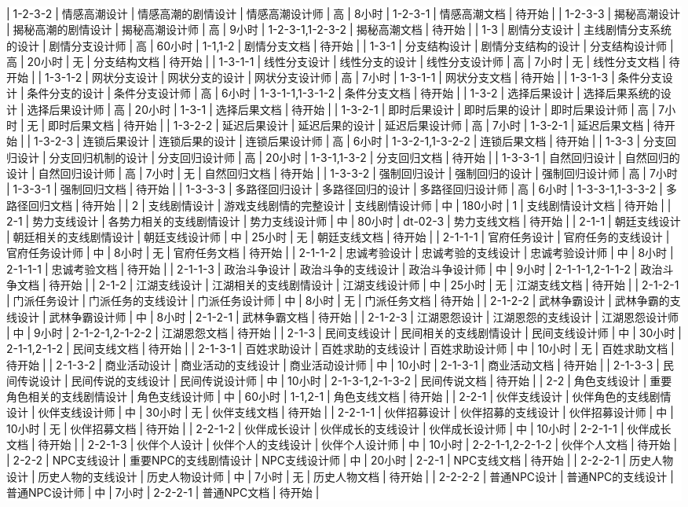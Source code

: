 | 1-2-3-2 | 情感高潮设计 | 情感高潮的剧情设计 | 情感高潮设计师 | 高 | 8小时 | 1-2-3-1 | 情感高潮文档 | 待开始 |
| 1-2-3-3 | 揭秘高潮设计 | 揭秘高潮的剧情设计 | 揭秘高潮设计师 | 高 | 9小时 | 1-2-3-1,1-2-3-2 | 揭秘高潮文档 | 待开始 |
| 1-3 | 剧情分支设计 | 主线剧情分支系统的设计 | 剧情分支设计师 | 高 | 60小时 | 1-1,1-2 | 剧情分支文档 | 待开始 |
| 1-3-1 | 分支结构设计 | 剧情分支结构的设计 | 分支结构设计师 | 高 | 20小时 | 无 | 分支结构文档 | 待开始 |
| 1-3-1-1 | 线性分支设计 | 线性分支的设计 | 线性分支设计师 | 高 | 7小时 | 无 | 线性分支文档 | 待开始 |
| 1-3-1-2 | 网状分支设计 | 网状分支的设计 | 网状分支设计师 | 高 | 7小时 | 1-3-1-1 | 网状分支文档 | 待开始 |
| 1-3-1-3 | 条件分支设计 | 条件分支的设计 | 条件分支设计师 | 高 | 6小时 | 1-3-1-1,1-3-1-2 | 条件分支文档 | 待开始 |
| 1-3-2 | 选择后果设计 | 选择后果系统的设计 | 选择后果设计师 | 高 | 20小时 | 1-3-1 | 选择后果文档 | 待开始 |
| 1-3-2-1 | 即时后果设计 | 即时后果的设计 | 即时后果设计师 | 高 | 7小时 | 无 | 即时后果文档 | 待开始 |
| 1-3-2-2 | 延迟后果设计 | 延迟后果的设计 | 延迟后果设计师 | 高 | 7小时 | 1-3-2-1 | 延迟后果文档 | 待开始 |
| 1-3-2-3 | 连锁后果设计 | 连锁后果的设计 | 连锁后果设计师 | 高 | 6小时 | 1-3-2-1,1-3-2-2 | 连锁后果文档 | 待开始 |
| 1-3-3 | 分支回归设计 | 分支回归机制的设计 | 分支回归设计师 | 高 | 20小时 | 1-3-1,1-3-2 | 分支回归文档 | 待开始 |
| 1-3-3-1 | 自然回归设计 | 自然回归的设计 | 自然回归设计师 | 高 | 7小时 | 无 | 自然回归文档 | 待开始 |
| 1-3-3-2 | 强制回归设计 | 强制回归的设计 | 强制回归设计师 | 高 | 7小时 | 1-3-3-1 | 强制回归文档 | 待开始 |
| 1-3-3-3 | 多路径回归设计 | 多路径回归的设计 | 多路径回归设计师 | 高 | 6小时 | 1-3-3-1,1-3-3-2 | 多路径回归文档 | 待开始 |
| 2 | 支线剧情设计 | 游戏支线剧情的完整设计 | 支线剧情设计师 | 中 | 180小时 | 1 | 支线剧情设计文档 | 待开始 |
| 2-1 | 势力支线设计 | 各势力相关的支线剧情设计 | 势力支线设计师 | 中 | 80小时 | dt-02-3 | 势力支线文档 | 待开始 |
| 2-1-1 | 朝廷支线设计 | 朝廷相关的支线剧情设计 | 朝廷支线设计师 | 中 | 25小时 | 无 | 朝廷支线文档 | 待开始 |
| 2-1-1-1 | 官府任务设计 | 官府任务的支线设计 | 官府任务设计师 | 中 | 8小时 | 无 | 官府任务文档 | 待开始 |
| 2-1-1-2 | 忠诚考验设计 | 忠诚考验的支线设计 | 忠诚考验设计师 | 中 | 8小时 | 2-1-1-1 | 忠诚考验文档 | 待开始 |
| 2-1-1-3 | 政治斗争设计 | 政治斗争的支线设计 | 政治斗争设计师 | 中 | 9小时 | 2-1-1-1,2-1-1-2 | 政治斗争文档 | 待开始 |
| 2-1-2 | 江湖支线设计 | 江湖相关的支线剧情设计 | 江湖支线设计师 | 中 | 25小时 | 无 | 江湖支线文档 | 待开始 |
| 2-1-2-1 | 门派任务设计 | 门派任务的支线设计 | 门派任务设计师 | 中 | 8小时 | 无 | 门派任务文档 | 待开始 |
| 2-1-2-2 | 武林争霸设计 | 武林争霸的支线设计 | 武林争霸设计师 | 中 | 8小时 | 2-1-2-1 | 武林争霸文档 | 待开始 |
| 2-1-2-3 | 江湖恩怨设计 | 江湖恩怨的支线设计 | 江湖恩怨设计师 | 中 | 9小时 | 2-1-2-1,2-1-2-2 | 江湖恩怨文档 | 待开始 |
| 2-1-3 | 民间支线设计 | 民间相关的支线剧情设计 | 民间支线设计师 | 中 | 30小时 | 2-1-1,2-1-2 | 民间支线文档 | 待开始 |
| 2-1-3-1 | 百姓求助设计 | 百姓求助的支线设计 | 百姓求助设计师 | 中 | 10小时 | 无 | 百姓求助文档 | 待开始 |
| 2-1-3-2 | 商业活动设计 | 商业活动的支线设计 | 商业活动设计师 | 中 | 10小时 | 2-1-3-1 | 商业活动文档 | 待开始 |
| 2-1-3-3 | 民间传说设计 | 民间传说的支线设计 | 民间传说设计师 | 中 | 10小时 | 2-1-3-1,2-1-3-2 | 民间传说文档 | 待开始 |
| 2-2 | 角色支线设计 | 重要角色相关的支线剧情设计 | 角色支线设计师 | 中 | 60小时 | 1-1,2-1 | 角色支线文档 | 待开始 |
| 2-2-1 | 伙伴支线设计 | 伙伴角色的支线剧情设计 | 伙伴支线设计师 | 中 | 30小时 | 无 | 伙伴支线文档 | 待开始 |
| 2-2-1-1 | 伙伴招募设计 | 伙伴招募的支线设计 | 伙伴招募设计师 | 中 | 10小时 | 无 | 伙伴招募文档 | 待开始 |
| 2-2-1-2 | 伙伴成长设计 | 伙伴成长的支线设计 | 伙伴成长设计师 | 中 | 10小时 | 2-2-1-1 | 伙伴成长文档 | 待开始 |
| 2-2-1-3 | 伙伴个人设计 | 伙伴个人的支线设计 | 伙伴个人设计师 | 中 | 10小时 | 2-2-1-1,2-2-1-2 | 伙伴个人文档 | 待开始 |
| 2-2-2 | NPC支线设计 | 重要NPC的支线剧情设计 | NPC支线设计师 | 中 | 20小时 | 2-2-1 | NPC支线文档 | 待开始 |
| 2-2-2-1 | 历史人物设计 | 历史人物的支线设计 | 历史人物设计师 | 中 | 7小时 | 无 | 历史人物文档 | 待开始 |
| 2-2-2-2 | 普通NPC设计 | 普通NPC的支线设计 | 普通NPC设计师 | 中 | 7小时 | 2-2-2-1 | 普通NPC文档 | 待开始 |